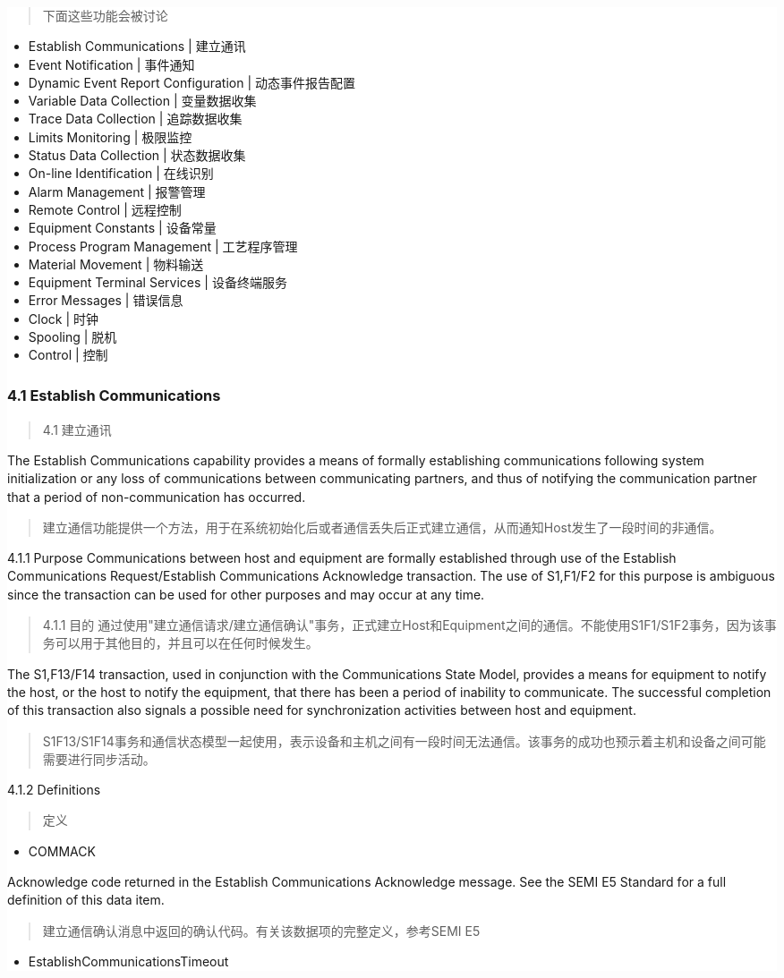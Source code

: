 > 下面这些功能会被讨论

- Establish Communications | 建立通讯
- Event Notification  | 事件通知
- Dynamic Event Report Configuration | 动态事件报告配置
- Variable Data Collection  | 变量数据收集
- Trace Data Collection | 追踪数据收集
- Limits Monitoring | 极限监控
- Status Data Collection  | 状态数据收集
- On-line Identification  | 在线识别
- Alarm Management  | 报警管理
- Remote Control  | 远程控制
- Equipment Constants | 设备常量
- Process Program Management  | 工艺程序管理
- Material Movement | 物料输送
- Equipment Terminal Services | 设备终端服务
- Error Messages  | 错误信息
- Clock | 时钟
- Spooling  | 脱机
- Control | 控制

### 4.1 Establish Communications

> 4.1 建立通讯

The Establish Communications capability provides a means of formally establishing communications following system initialization or any loss of communications between communicating partners, and thus of notifying the communication partner that a period of non-communication has occurred.

> 建立通信功能提供一个方法，用于在系统初始化后或者通信丢失后正式建立通信，从而通知Host发生了一段时间的非通信。

4.1.1 Purpose
Communications between host and equipment are formally established through use of the Establish Communications Request/Establish Communications Acknowledge transaction. The use of S1,F1/F2 for this purpose is ambiguous since the transaction can be used for other purposes and may occur at any time.

> 4.1.1 目的
> 通过使用"建立通信请求/建立通信确认"事务，正式建立Host和Equipment之间的通信。不能使用S1F1/S1F2事务，因为该事务可以用于其他目的，并且可以在任何时候发生。

The S1,F13/F14 transaction, used in conjunction with the Communications State Model, provides a means for equipment to notify the host, or the host to notify the equipment, that there has been a period of inability to communicate. The successful completion of this transaction also signals a possible need for synchronization activities between host and equipment.
> S1F13/S1F14事务和通信状态模型一起使用，表示设备和主机之间有一段时间无法通信。该事务的成功也预示着主机和设备之间可能需要进行同步活动。

4.1.2  Definitions

> 定义

- COMMACK

Acknowledge code returned in the Establish Communications Acknowledge message. See the SEMI E5 Standard for a full definition of this data item.

> 建立通信确认消息中返回的确认代码。有关该数据项的完整定义，参考SEMI E5

- EstablishCommunicationsTimeout

